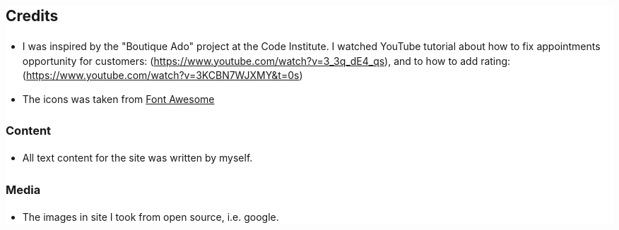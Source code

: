## Credits

- I was inspired by the "Boutique Ado" project at the Code Institute. I watched YouTube tutorial about how to fix appointments opportunity for customers: (https://www.youtube.com/watch?v=3_3q_dE4_qs), and to how to add rating: (https://www.youtube.com/watch?v=3KCBN7WJXMY&t=0s)

- The icons was taken from [Font Awesome](https://fontawesome.com/)

### Content 

- All text content for the site was written by myself.

### Media

- The images in site I took from open source, i.e. google.